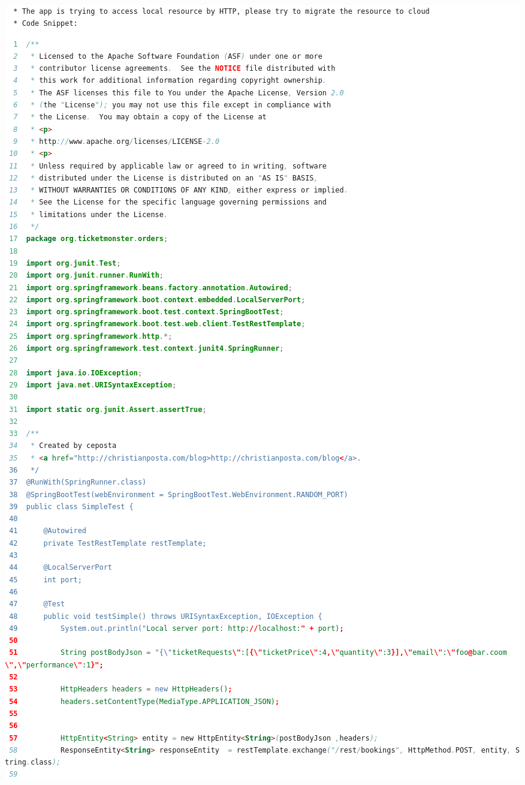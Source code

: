      * The app is trying to access local resource by HTTP, please try to migrate the resource to cloud
      * Code Snippet:
```java
  1  /**
  2   * Licensed to the Apache Software Foundation (ASF) under one or more
  3   * contributor license agreements.  See the NOTICE file distributed with
  4   * this work for additional information regarding copyright ownership.
  5   * The ASF licenses this file to You under the Apache License, Version 2.0
  6   * (the "License"); you may not use this file except in compliance with
  7   * the License.  You may obtain a copy of the License at
  8   * <p>
  9   * http://www.apache.org/licenses/LICENSE-2.0
 10   * <p>
 11   * Unless required by applicable law or agreed to in writing, software
 12   * distributed under the License is distributed on an "AS IS" BASIS,
 13   * WITHOUT WARRANTIES OR CONDITIONS OF ANY KIND, either express or implied.
 14   * See the License for the specific language governing permissions and
 15   * limitations under the License.
 16   */
 17  package org.ticketmonster.orders;
 18  
 19  import org.junit.Test;
 20  import org.junit.runner.RunWith;
 21  import org.springframework.beans.factory.annotation.Autowired;
 22  import org.springframework.boot.context.embedded.LocalServerPort;
 23  import org.springframework.boot.test.context.SpringBootTest;
 24  import org.springframework.boot.test.web.client.TestRestTemplate;
 25  import org.springframework.http.*;
 26  import org.springframework.test.context.junit4.SpringRunner;
 27  
 28  import java.io.IOException;
 29  import java.net.URISyntaxException;
 30  
 31  import static org.junit.Assert.assertTrue;
 32  
 33  /**
 34   * Created by ceposta 
 35   * <a href="http://christianposta.com/blog>http://christianposta.com/blog</a>.
 36   */
 37  @RunWith(SpringRunner.class)
 38  @SpringBootTest(webEnvironment = SpringBootTest.WebEnvironment.RANDOM_PORT)
 39  public class SimpleTest {
 40  
 41      @Autowired
 42      private TestRestTemplate restTemplate;
 43  
 44      @LocalServerPort
 45      int port;
 46  
 47      @Test
 48      public void testSimple() throws URISyntaxException, IOException {
 49          System.out.println("Local server port: http://localhost:" + port);
 50  
 51          String postBodyJson = "{\"ticketRequests\":[{\"ticketPrice\":4,\"quantity\":3}],\"email\":\"foo@bar.coom\",\"performance\":1}";
 52  
 53          HttpHeaders headers = new HttpHeaders();
 54          headers.setContentType(MediaType.APPLICATION_JSON);
 55  
 56  
 57          HttpEntity<String> entity = new HttpEntity<String>(postBodyJson ,headers);
 58          ResponseEntity<String> responseEntity  = restTemplate.exchange("/rest/bookings", HttpMethod.POST, entity, String.class);
 59  
```